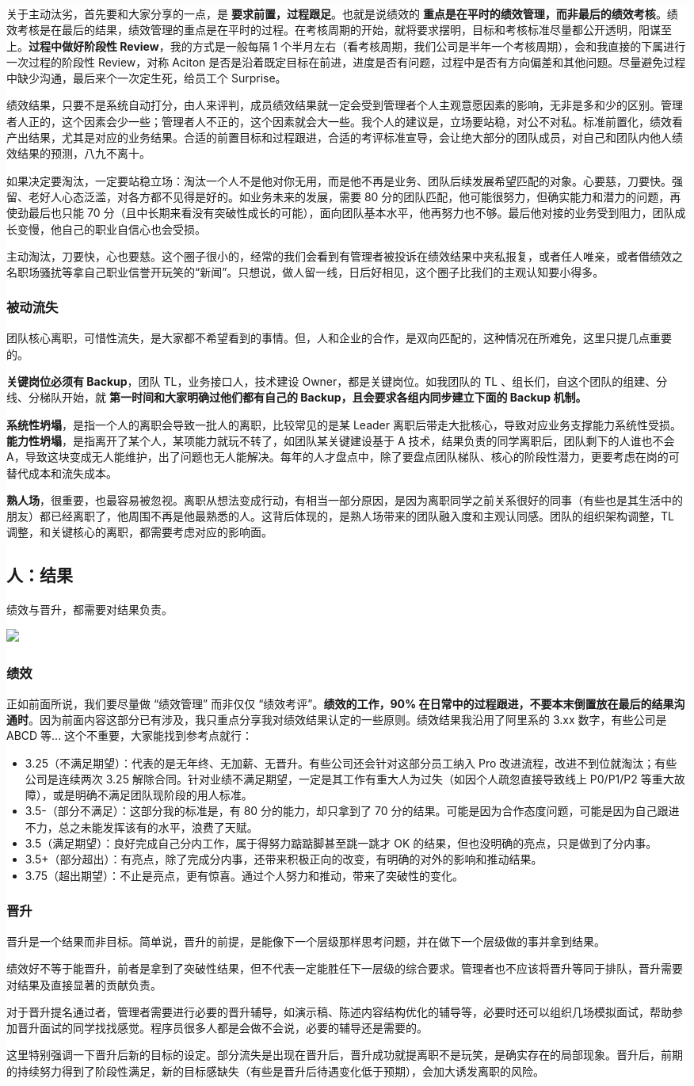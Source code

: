 关于主动汰劣，首先要和大家分享的一点，是 __要求前置，过程跟足__。也就是说绩效的 __重点是在平时的绩效管理，而非最后的绩效考核__。绩效考核是在最后的结果，绩效管理的重点是在平时的过程。在考核周期的开始，就将要求摆明，目标和考核标准尽量都公开透明，阳谋至上。__过程中做好阶段性 Review__，我的方式是一般每隔 1 个半月左右（看考核周期，我们公司是半年一个考核周期），会和我直接的下属进行一次过程的阶段性 Review，对称 Aciton 是否是沿着既定目标在前进，进度是否有问题，过程中是否有方向偏差和其他问题。尽量避免过程中缺少沟通，最后来个一次定生死，给员工个 Surprise。

绩效结果，只要不是系统自动打分，由人来评判，成员绩效结果就一定会受到管理者个人主观意愿因素的影响，无非是多和少的区别。管理者人正的，这个因素会少一些；管理者人不正的，这个因素就会大一些。我个人的建议是，立场要站稳，对公不对私。标准前置化，绩效看产出结果，尤其是对应的业务结果。合适的前置目标和过程跟进，合适的考评标准宣导，会让绝大部分的团队成员，对自己和团队内他人绩效结果的预测，八九不离十。

如果决定要淘汰，一定要站稳立场：淘汰一个人不是他对你无用，而是他不再是业务、团队后续发展希望匹配的对象。心要慈，刀要快。强留、老好人心态泛滥，对各方都不见得是好的。如业务未来的发展，需要 80 分的团队匹配，他可能很努力，但确实能力和潜力的问题，再使劲最后也只能 70 分（且中长期来看没有突破性成长的可能），面向团队基本水平，他再努力也不够。最后他对接的业务受到阻力，团队成长变慢，他自己的职业自信心也会受损。

主动淘汰，刀要快，心也要慈。这个圈子很小的，经常的我们会看到有管理者被投诉在绩效结果中夹私报复，或者任人唯亲，或者借绩效之名职场骚扰等拿自己职业信誉开玩笑的“新闻”。只想说，做人留一线，日后好相见，这个圈子比我们的主观认知要小得多。

### 被动流失

团队核心离职，可惜性流失，是大家都不希望看到的事情。但，人和企业的合作，是双向匹配的，这种情况在所难免，这里只提几点重要的。

__关键岗位必须有 Backup__，团队 TL，业务接口人，技术建设 Owner，都是关键岗位。如我团队的 TL 、组长们，自这个团队的组建、分线、分梯队开始，就 __第一时间和大家明确过他们都有自己的 Backup，且会要求各组内同步建立下面的 Backup 机制。__

__系统性坍塌__，是指一个人的离职会导致一批人的离职，比较常见的是某 Leader 离职后带走大批核心，导致对应业务支撑能力系统性受损。__能力性坍塌__，是指离开了某个人，某项能力就玩不转了，如团队某关键建设基于 A 技术，结果负责的同学离职后，团队剩下的人谁也不会 A，导致这块变成无人能维护，出了问题也无人能解决。每年的人才盘点中，除了要盘点团队梯队、核心的阶段性潜力，更要考虑在岗的可替代成本和流失成本。

__熟人场__，很重要，也最容易被忽视。离职从想法变成行动，有相当一部分原因，是因为离职同学之前关系很好的同事（有些也是其生活中的朋友）都已经离职了，他周围不再是他最熟悉的人。这背后体现的，是熟人场带来的团队融入度和主观认同感。团队的组织架构调整，TL 调整，和关键核心的离职，都需要考虑对应的影响面。

## 人：结果

绩效与晋升，都需要对结果负责。

![](https://mmbiz.qpic.cn/mmbiz_png/DutE8dYrQA6RcfHLtYeovhwqYFicc1bOfAOicTnvfTHbSdMg5QicZDIQ9SyvMoGoqcm2j6mFMnGgQ5zxQyQRvvr4g/640?wx_fmt=png&tp=webp&wxfrom=5&wx_lazy=1&wx_co=1)

### 绩效

正如前面所说，我们要尽量做 “绩效管理” 而非仅仅 “绩效考评”。__绩效的工作，90% 在日常中的过程跟进，不要本末倒置放在最后的结果沟通时__。因为前面内容这部分已有涉及，我只重点分享我对绩效结果认定的一些原则。绩效结果我沿用了阿里系的 3.xx 数字，有些公司是 ABCD 等... 这个不重要，大家能找到参考点就行：

- 3.25（不满足期望）：代表的是无年终、无加薪、无晋升。有些公司还会针对这部分员工纳入 Pro 改进流程，改进不到位就淘汰；有些公司是连续两次 3.25 解除合同。针对业绩不满足期望，一定是其工作有重大人为过失（如因个人疏忽直接导致线上 P0/P1/P2 等重大故障），或是明确不满足团队现阶段的用人标准。
- 3.5-（部分不满足）：这部分我的标准是，有 80 分的能力，却只拿到了 70 分的结果。可能是因为合作态度问题，可能是因为自己跟进不力，总之未能发挥该有的水平，浪费了天赋。
- 3.5（满足期望）：良好完成自己分内工作，属于得努力踮踮脚甚至跳一跳才 OK 的结果，但也没明确的亮点，只是做到了分内事。
- 3.5+（部分超出）：有亮点，除了完成分内事，还带来积极正向的改变，有明确的对外的影响和推动结果。
- 3.75（超出期望）：不止是亮点，更有惊喜。通过个人努力和推动，带来了突破性的变化。

### 晋升

晋升是一个结果而非目标。简单说，晋升的前提，是能像下一个层级那样思考问题，并在做下一个层级做的事并拿到结果。

绩效好不等于能晋升，前者是拿到了突破性结果，但不代表一定能胜任下一层级的综合要求。管理者也不应该将晋升等同于排队，晋升需要对结果及直接显著的贡献负责。

对于晋升提名通过者，管理者需要进行必要的晋升辅导，如演示稿、陈述内容结构优化的辅导等，必要时还可以组织几场模拟面试，帮助参加晋升面试的同学找找感觉。程序员很多人都是会做不会说，必要的辅导还是需要的。

这里特别强调一下晋升后新的目标的设定。部分流失是出现在晋升后，晋升成功就提离职不是玩笑，是确实存在的局部现象。晋升后，前期的持续努力得到了阶段性满足，新的目标感缺失（有些是晋升后待遇变化低于预期），会加大诱发离职的风险。
